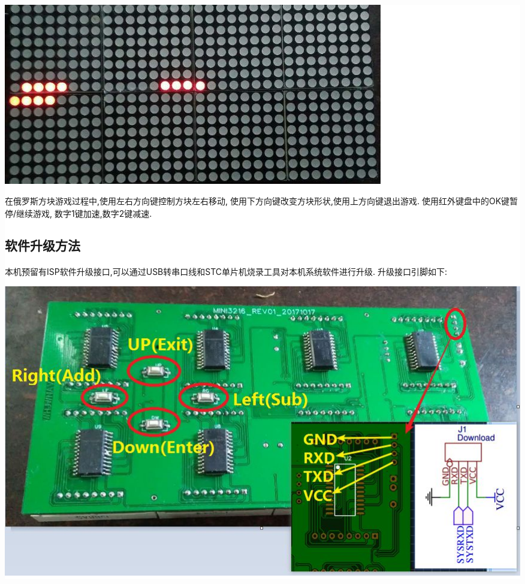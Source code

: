 ![](image41.jpg)

在俄罗斯方块游戏过程中,使用左右方向键控制方块左右移动,
使用下方向键改变方块形状,使用上方向键退出游戏.
使用红外键盘中的OK键暂停/继续游戏, 数字1键加速,数字2键减速.


## 软件升级方法

本机预留有ISP软件升级接口,可以通过USB转串口线和STC单片机烧录工具对本机系统软件进行升级.
升级接口引脚如下:

![](image42.jpg)
